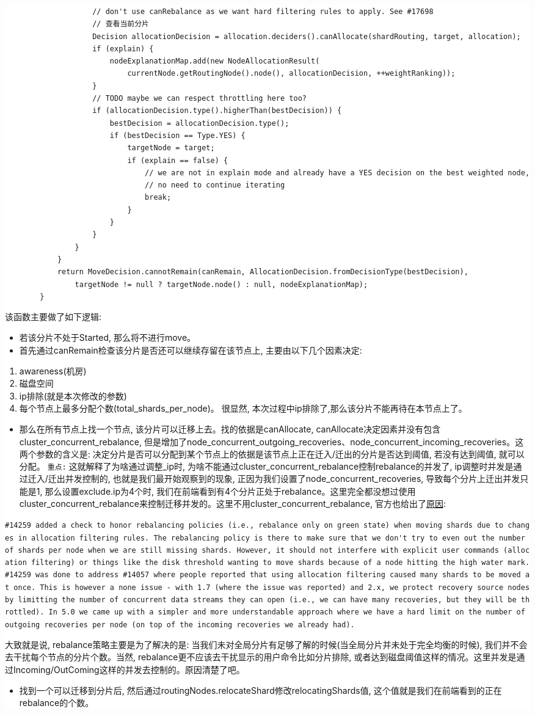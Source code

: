 ```
                    // don't use canRebalance as we want hard filtering rules to apply. See #17698
                    // 查看当前分片
                    Decision allocationDecision = allocation.deciders().canAllocate(shardRouting, target, allocation);
                    if (explain) {
                        nodeExplanationMap.add(new NodeAllocationResult(
                            currentNode.getRoutingNode().node(), allocationDecision, ++weightRanking));
                    }
                    // TODO maybe we can respect throttling here too?
                    if (allocationDecision.type().higherThan(bestDecision)) {
                        bestDecision = allocationDecision.type();
                        if (bestDecision == Type.YES) {
                            targetNode = target;
                            if (explain == false) {
                                // we are not in explain mode and already have a YES decision on the best weighted node,
                                // no need to continue iterating
                                break;
                            }
                        }
                    }
                }
            }
            return MoveDecision.cannotRemain(canRemain, AllocationDecision.fromDecisionType(bestDecision),
                targetNode != null ? targetNode.node() : null, nodeExplanationMap);
        }
```
该函数主要做了如下逻辑:
+ 若该分片不处于Started, 那么将不进行move。
+ 首先通过canRemain检查该分片是否还可以继续存留在该节点上, 主要由以下几个因素决定:
1. awareness(机房)
2. 磁盘空间
3. ip排除(就是本次修改的参数)
4. 每个节点上最多分配个数(total_shards_per_node)。
很显然, 本次过程中ip排除了,那么该分片不能再待在本节点上了。
+ 那么在所有节点上找一个节点, 该分片可以迁移上去。找的依据是canAllocate, canAllocate决定因素并没有包含cluster_concurrent_rebalance, 但是增加了node_concurrent_outgoing_recoveries、node_concurrent_incoming_recoveries。这两个参数的含义是: 决定分片是否可以分配到某个节点上的依据是该节点上正在迁入/迁出的分片是否达到阈值, 若没有达到阈值, 就可以分配。
`重点:` 这就解释了为啥通过调整_ip时, 为啥不能通过cluster_concurrent_rebalance控制rebalance的并发了, ip调整时并发是通过迁入/迁出并发控制的, 也就是我们最开始观察到的现象, 正因为我们设置了node_concurrent_recoveries, 导致每个分片上迁出并发只能是1, 那么设置exclude.ip为4个时, 我们在前端看到有4个分片正处于rebalance。这里完全都没想过使用cluster_concurrent_rebalance来控制迁移并发的。这里不用cluster_concurrent_rebalance, 官方也给出了<a href="https://github.com/elastic/elasticsearch/pull/17698">原因</a>:
```
#14259 added a check to honor rebalancing policies (i.e., rebalance only on green state) when moving shards due to changes in allocation filtering rules. The rebalancing policy is there to make sure that we don't try to even out the number of shards per node when we are still missing shards. However, it should not interfere with explicit user commands (allocation filtering) or things like the disk threshold wanting to move shards because of a node hitting the high water mark.
#14259 was done to address #14057 where people reported that using allocation filtering caused many shards to be moved at once. This is however a none issue - with 1.7 (where the issue was reported) and 2.x, we protect recovery source nodes by limitting the number of concurrent data streams they can open (i.e., we can have many recoveries, but they will be throttled). In 5.0 we came up with a simpler and more understandable approach where we have a hard limit on the number of outgoing recoveries per node (on top of the incoming recoveries we already had).
```
大致就是说, rebalance策略主要是为了解决的是: 当我们未对全局分片有足够了解的时候(当全局分片并未处于完全均衡的时候), 我们并不会去干扰每个节点的分片个数。当然, rebalance更不应该去干扰显示的用户命令比如分片排除, 或者达到磁盘阈值这样的情况。这里并发是通过Incoming/OutComing这样的并发去控制的。原因清楚了吧。
+ 找到一个可以迁移到分片后, 然后通过routingNodes.relocateShard修改relocatingShards值, 这个值就是我们在前端看到的正在rebalance的个数。
